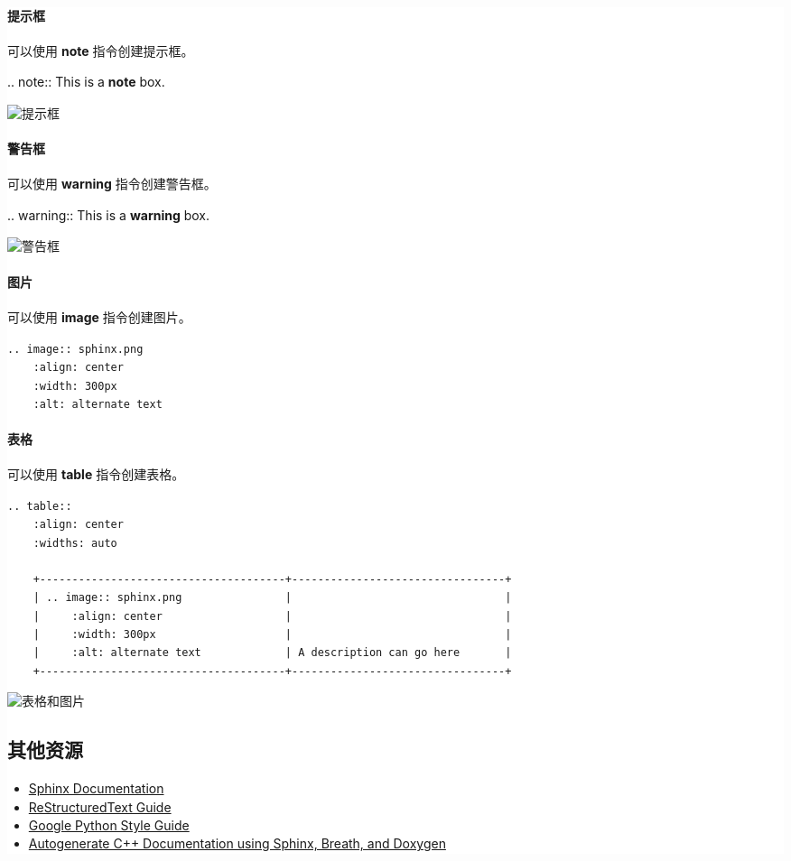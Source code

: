 #### 提示框

可以使用 **note** 指令创建提示框。

.. note:: This is a **note** box.

![提示框](https://cdn-images-1.medium.com/max/2832/1*ziyCsuYgUZd6isrSn18DXA.png)

#### 警告框

可以使用 **warning** 指令创建警告框。

.. warning:: This is a **warning** box.

![警告框](https://cdn-images-1.medium.com/max/2844/1*lKsiVUE_OmCkc7vJutDEpw.png)

#### 图片

可以使用 **image** 指令创建图片。

```Text
.. image:: sphinx.png
    :align: center
    :width: 300px
    :alt: alternate text

```

#### 表格

可以使用 **table** 指令创建表格。

```Text
.. table::
	:align: center
	:widths: auto

	+--------------------------------------+---------------------------------+
	| .. image:: sphinx.png                |                                 |
	|     :align: center                   |                                 |
	|     :width: 300px                    |                                 |
	|     :alt: alternate text             | A description can go here       |
	+--------------------------------------+---------------------------------+

```

![表格和图片](https://cdn-images-1.medium.com/max/2176/1*cw-s-06qUEIzUnQLhwR09Q.png)

## 其他资源

* [Sphinx Documentation](https://www.sphinx-doc.org/en/master/usage/index.html)
* [ReStructuredText Guide](https://docutils.sourceforge.io/rst.html)
* [Google Python Style Guide](https://google.github.io/styleguide/pyguide.html)
* [Autogenerate C++ Documentation using Sphinx, Breath, and Doxygen](https://devblogs.microsoft.com/cppblog/clear-functional-c-documentation-with-sphinx-breathe-doxygen-cmake/)
